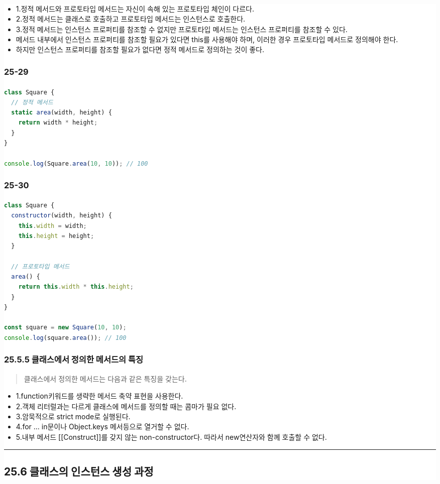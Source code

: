 - 1.정적 메서드와 프로토타입 메서드는 자신이 속해 있는 프로토타입 체인이 다르다.
- 2.정적 메서드는 클래스로 호출하고 프로토타입 메서드는 인스턴스로 호출한다.
- 3.정적 메서드는 인스턴스 프로퍼티를 참조할 수 없지만 프로토타입 메서드는 인스턴스 프로퍼티를 참조할 수 있다.
- 메서드 내부에서 인스턴스 프로퍼티를 참조할 필요가 있다면 this를 사용해야 하며, 이러한 경우 프로토타입 메서드로 정의해야 한다.
- 하지만 인스턴스 프로퍼티를 참조할 필요가 없다면 정적 메서드로 정의하는 것이 좋다.

### 25-29

```javascript
class Square {
  // 정적 메서드
  static area(width, height) {
    return width * height;
  }
}

console.log(Square.area(10, 10)); // 100
```

### 25-30

```javascript
class Square {
  constructor(width, height) {
    this.width = width;
    this.height = height;
  }

  // 프로토타입 메서드
  area() {
    return this.width * this.height;
  }
}

const square = new Square(10, 10);
console.log(square.area()); // 100
```

### 25.5.5 클래스에서 정의한 메서드의 특징

> 클래스에서 정의한 메서드는 다음과 같은 특징을 갖는다.

- 1.function키워드를 생략한 메서드 축약 표현을 사용한다.
- 2.객체 리터럴과는 다르게 클래스에 메서드를 정의할 때는 콤마가 필요 없다.
- 3.암묵적으로 strict mode로 실행된다.
- 4.for ... in문이나 Object.keys 메서등으로 열거할 수 없다.
- 5.내부 메서드 [[Construct]]를 갖지 않는 non-constructor다. 따라서 new연산자와 함께 호출할 수 없다.



---

## 25.6 클래스의 인스턴스 생성 과정
